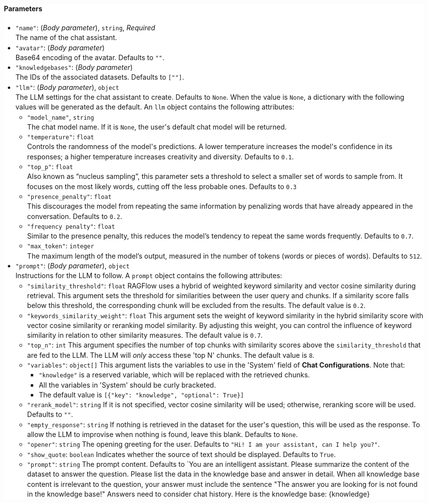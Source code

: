 #### Parameters

- `"name"`: (*Body parameter*), `string`, *Required*  
  The name of the chat assistant.
- `"avatar"`: (*Body parameter*)  
  Base64 encoding of the avatar. Defaults to `""`.
- `"knowledgebases"`: (*Body parameter*)  
  The IDs of the associated datasets. Defaults to `[""]`.
- `"llm"`: (*Body parameter*), `object`  
  The LLM settings for the chat assistant to create. Defaults to `None`. When the value is `None`, a dictionary with the following values will be generated as the default. An `llm` object contains the following attributes:  
  - `"model_name"`, `string`  
    The chat model name. If it is `None`, the user's default chat model will be returned.  
  - `"temperature"`: `float`  
    Controls the randomness of the model's predictions. A lower temperature increases the model's confidence in its responses; a higher temperature increases creativity and diversity. Defaults to `0.1`.  
  - `"top_p"`: `float`  
    Also known as “nucleus sampling”, this parameter sets a threshold to select a smaller set of words to sample from. It focuses on the most likely words, cutting off the less probable ones. Defaults to `0.3`  
  - `"presence_penalty"`: `float`  
    This discourages the model from repeating the same information by penalizing words that have already appeared in the conversation. Defaults to `0.2`.
  - `"frequency penalty"`: `float`  
    Similar to the presence penalty, this reduces the model’s tendency to repeat the same words frequently. Defaults to `0.7`.
  - `"max_token"`: `integer`  
    The maximum length of the model’s output, measured in the number of tokens (words or pieces of words). Defaults to `512`.  
- `"prompt"`: (*Body parameter*), `object`  
  Instructions for the LLM to follow.  A `prompt` object contains the following attributes:  
  - `"similarity_threshold"`: `float` RAGFlow uses a hybrid of weighted keyword similarity and vector cosine similarity during retrieval. This argument sets the threshold for similarities between the user query and chunks. If a similarity score falls below this threshold, the corresponding chunk will be excluded from the results. The default value is `0.2`.
  - `"keywords_similarity_weight"`: `float` This argument sets the weight of keyword similarity in the hybrid similarity score with vector cosine similarity or reranking model similarity. By adjusting this weight, you can control the influence of keyword similarity in relation to other similarity measures. The default value is `0.7`.
  - `"top_n"`: `int` This argument specifies the number of top chunks with similarity scores above the `similarity_threshold` that are fed to the LLM. The LLM will *only* access these 'top N' chunks.  The default value is `8`.
  - `"variables"`: `object[]` This argument lists the variables to use in the 'System' field of **Chat Configurations**. Note that:  
    - `"knowledge"` is a reserved variable, which will be replaced with the retrieved chunks.
    - All the variables in 'System' should be curly bracketed.
    - The default value is `[{"key": "knowledge", "optional": True}]`
  - `"rerank_model"`: `string` If it is not specified, vector cosine similarity will be used; otherwise, reranking score will be used. Defaults to `""`.
  - `"empty_response"`: `string` If nothing is retrieved in the dataset for the user's question, this will be used as the response. To allow the LLM to improvise when nothing is found, leave this blank. Defaults to `None`.
  - `"opener"`: `string` The opening greeting for the user. Defaults to `"Hi! I am your assistant, can I help you?"`.
  - `"show_quote`: `boolean` Indicates whether the source of text should be displayed. Defaults to `True`.
  - `"prompt"`: `string` The prompt content. Defaults to `You are an intelligent assistant. Please summarize the content of the dataset to answer the question. Please list the data in the knowledge base and answer in detail. When all knowledge base content is irrelevant to the question, your answer must include the sentence "The answer you are looking for is not found in the knowledge base!" Answers need to consider chat history.
      Here is the knowledge base:
      {knowledge}